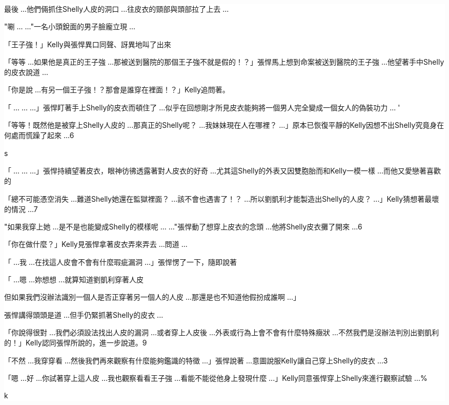 最後 ...他們倆抓住Shelly人皮的洞口 ...往皮衣的頸部與頭部拉了上去 ...



"唰 ... ..."一名小頭銳面的男子臉龐立現 ...



「王子強！」Kelly與張悍異口同聲、訝異地叫了出來



「等等 ...如果他是真正的王子強 ...那被送到醫院的那個王子強不就是假的！？」張悍馬上想到命案被送到醫院的王子強 ...他望著手中Shelly的皮衣說道 ...



「你是說 ...有另一個王子強！？那會是誰穿在裡面！？」Kelly追問著。



「 ... ... ...」張悍盯著手上Shelly的皮衣而頓住了 ...似乎在回想剛才所見皮衣能夠將一個男人完全變成一個女人的偽裝功力 ... '



「等等！既然他是被穿上Shelly人皮的 ...那真正的Shelly呢？ ...我妹妹現在人在哪裡？ ...」原本已恢復平靜的Kelly因想不出Shelly究竟身在何處而慌躁了起來 ...6

s 



「 ... ... ...」張悍持續望著皮衣，眼神彷彿透露著對人皮衣的好奇 ...尤其這Shelly的外表又因雙胞胎而和Kelly一模一樣 ...而他又愛戀著喜歡的



「總不可能憑空消失 ...難道Shelly她還在監獄裡面？ ...該不會也遇害了！？ ...所以劉凱利才能製造出Shelly的人皮？ ...」Kelly猜想著最壞的情況 ...7



"如果我穿上她 ...是不是也能變成Shelly的模樣呢 ... ..."張悍動了想穿上皮衣的念頭 ...他將Shelly皮衣攤了開來 ...6



「你在做什麼？」Kelly見張悍拿著皮衣弄來弄去 ...問道 ...



「 ...我 ...在找這人皮會不會有什麼瑕疵漏洞 ...」張悍愣了一下，隨即說著



「 ...嗯 ...妳想想 ...就算知道劉凱利穿著人皮



但如果我們沒辦法識別一個人是否正穿著另一個人的人皮 ...那還是也不知道他假扮成誰啊 ...」



張悍講得頭頭是道 ...但手仍緊抓著Shelly的皮衣 ...



「你說得很對 ...我們必須設法找出人皮的漏洞 ...或者穿上人皮後 ...外表或行為上會不會有什麼特殊癥狀 ...不然我們是沒辦法判別出劉凱利的！」Kelly認同張悍所說的，進一步說道。9



「不然 ...我穿穿看 ...然後我們再來觀察有什麼能夠鑑識的特徵 ...」張悍說著 ...意圖說服Kelly讓自己穿上Shelly的皮衣 ...3



「嗯 ...好 ...你試著穿上這人皮 ...我也觀察看看王子強 ...看能不能從他身上發現什麼 ...」Kelly同意張悍穿上Shelly來進行觀察試驗 ...%

k 


